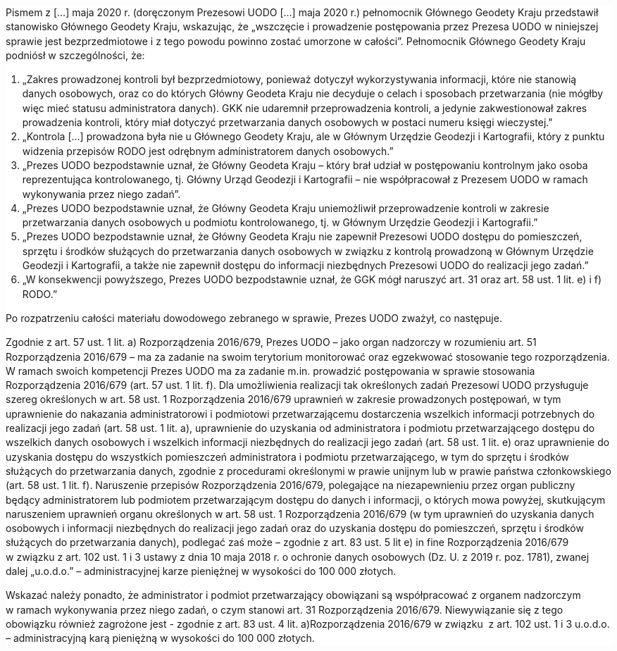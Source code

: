 
Pismem z […] maja 2020 r. (doręczonym Prezesowi UODO […] maja 2020 r.) pełnomocnik Głównego Geodety Kraju przedstawił stanowisko Głównego Geodety Kraju, wskazując, że „wszczęcie i prowadzenie postępowania przez Prezesa UODO w niniejszej sprawie jest bezprzedmiotowe i z tego powodu powinno zostać umorzone w całości”. Pełnomocnik Głównego Geodety Kraju podniósł w szczególności, że:


1. „Zakres prowadzonej kontroli był bezprzedmiotowy, ponieważ dotyczył wykorzystywania informacji, które nie stanowią danych osobowych, oraz co do których Główny Geodeta Kraju nie decyduje o celach i sposobach przetwarzania (nie mógłby więc mieć statusu administratora danych). GKK nie udaremnił przeprowadzenia kontroli, a jedynie zakwestionował zakres prowadzenia kontroli, który miał dotyczyć przetwarzania danych osobowych w postaci numeru księgi wieczystej."
2. „Kontrola […] prowadzona była nie u Głównego Geodety Kraju, ale w Głównym Urzędzie Geodezji i Kartografii, który z punktu widzenia przepisów RODO jest odrębnym administratorem danych osobowych.”
3. „Prezes UODO bezpodstawnie uznał, że Główny Geodeta Kraju – który brał udział w postępowaniu kontrolnym jako osoba reprezentująca kontrolowanego, tj. Główny Urząd Geodezji i Kartografii – nie współpracował z Prezesem UODO w ramach wykonywania przez niego zadań”.
4. „Prezes UODO bezpodstawnie uznał, że Główny Geodeta Kraju uniemożliwił przeprowadzenie kontroli w zakresie przetwarzania danych osobowych u podmiotu kontrolowanego, tj. w Głównym Urzędzie Geodezji i Kartografii.”
5. „Prezes UODO bezpodstawnie uznał, że Główny Geodeta Kraju nie zapewnił Prezesowi UODO dostępu do pomieszczeń, sprzętu i środków służących do przetwarzania danych osobowych w związku z kontrolą prowadzoną w Głównym Urzędzie Geodezji i Kartografii, a także nie zapewnił dostępu do informacji niezbędnych Prezesowi UODO do realizacji jego zadań.”
6. „W konsekwencji powyższego, Prezes UODO bezpodstawnie uznał, że GGK mógł naruszyć art. 31 oraz art. 58 ust. 1 lit. e) i f) RODO.”


Po rozpatrzeniu całości materiału dowodowego zebranego w sprawie, Prezes UODO zważył, co następuje.


Zgodnie z art. 57 ust. 1 lit. a) Rozporządzenia 2016/679, Prezes UODO – jako organ nadzorczy w rozumieniu art. 51 Rozporządzenia 2016/679 – ma za zadanie na swoim terytorium monitorować oraz egzekwować stosowanie tego rozporządzenia. W ramach swoich kompetencji Prezes UODO ma za zadanie m.in. prowadzić postępowania w sprawie stosowania Rozporządzenia 2016/679 (art. 57 ust. 1 lit. f). Dla umożliwienia realizacji tak określonych zadań Prezesowi UODO przysługuje szereg określonych w art. 58 ust. 1 Rozporządzenia 2016/679 uprawnień w zakresie prowadzonych postępowań, w tym uprawnienie do nakazania administratorowi i podmiotowi przetwarzającemu dostarczenia wszelkich informacji potrzebnych do realizacji jego zadań (art. 58 ust. 1 lit. a), uprawnienie do uzyskania od administratora i podmiotu przetwarzającego dostępu do wszelkich danych osobowych i wszelkich informacji niezbędnych do realizacji jego zadań (art. 58 ust. 1 lit. e) oraz uprawnienie do uzyskania dostępu do wszystkich pomieszczeń administratora i podmiotu przetwarzającego, w tym do sprzętu i środków służących do przetwarzania danych, zgodnie z procedurami określonymi w prawie unijnym lub w prawie państwa członkowskiego (art. 58 ust. 1 lit. f). Naruszenie przepisów Rozporządzenia 2016/679, polegające na niezapewnieniu przez organ publiczny będący administratorem lub podmiotem przetwarzającym dostępu do danych i informacji, o których mowa powyżej, skutkującym naruszeniem uprawnień organu określonych w art. 58 ust. 1 Rozporządzenia 2016/679 (w tym uprawnień do uzyskania danych osobowych i informacji niezbędnych do realizacji jego zadań oraz do uzyskania dostępu do pomieszczeń, sprzętu i środków służących do przetwarzania danych), podlegać zaś może – zgodnie z art. 83 ust. 5 lit e) in fine Rozporządzenia 2016/679 w związku z art. 102 ust. 1 i 3 ustawy z dnia 10 maja 2018 r. o ochronie danych osobowych (Dz. U. z 2019 r. poz. 1781), zwanej dalej „u.o.d.o.” – administracyjnej karze pieniężnej w wysokości do 100 000 złotych.


Wskazać należy ponadto, że administrator i podmiot przetwarzający obowiązani są współpracować z organem nadzorczym w ramach wykonywania przez niego zadań, o czym stanowi art. 31 Rozporządzenia 2016/679. Niewywiązanie się z tego obowiązku również zagrożone jest - zgodnie z art. 83 ust. 4 lit. a)Rozporządzenia 2016/679 w związku  z art. 102 ust. 1 i 3 u.o.d.o. – administracyjną karą pieniężną w wysokości do 100 000 złotych.
